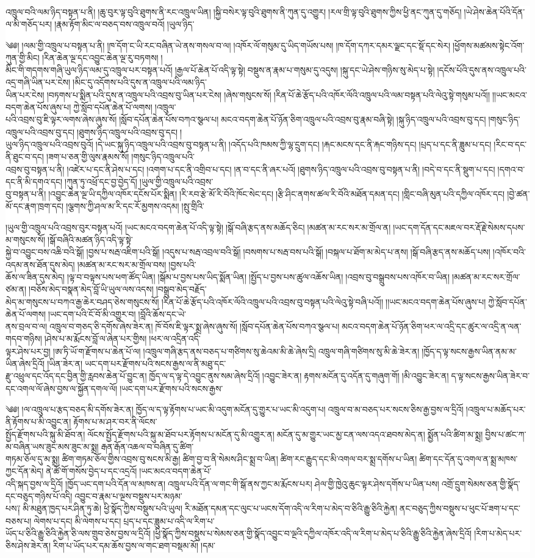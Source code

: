 འཁྲུལ་བའི་ལམ་ཉིད་བསྟན་པ་ནི། །ཆུ་བུར་ལྟ་བུའི་ཐུགས་ནི་རང་འཁྲུལ་ཡིན། །སྐྱི་བསེར་ལྟ་བུའི་ཐུགས་ནི་ཀུན་དུ་འགྱུར། །རལ་གྲི་ལྟ་བུའི་ཐུགས་ཀྱིས་ཕྱི་ནང་ཀུན་དུ་གཅོད། །ཡེ་ཤེས་ཆེན་པོའི་དོན་ལ་མི་གཅོད་པར། །རྣམ་རྟོག་མིང་ལ་བཅད་བས་འཁྲུལ་བའོ། །ཡུལ་ཉིད་  
  
༄༅། །ལམ་གྱི་འཁྲུལ་པ་བསྟན་པ་ནི། །ཁ་དོག་ང་ཡི་རང་བཞིན་ཡེ་ནས་གསལ་བ་ལ། །འཁོར་ལོ་གསུམ་དུ་ཡིད་གཡོས་པས། །ཁ་དོག་དཀར་དམར་ལྗང་དང་སྡོ་དང་སེར། །ཕྱོགས་མཚམས་སྟེང་འོག་ཀུན་གྱི་མིང། །རིན་ཆེན་ལྔ་དང་འབྱུང་ཆེན་ལྔ་རུ་བཏགས། །  
མིང་གི་གདགས་གཞི་ཡུལ་ཉིད་ལམ་དུ་འཁྲུལ་པར་བསྟན་པའོ། །རྒྱལ་པོ་ཆེན་པོ་འདི་ལྟ་སྟེ། བསྡུས་ན་རྣམ་པ་གསུམ་དུ་འདུས། །སྐུ་དང་ཡེ་ཤེས་གཉིས་སུ་མེད་པ་སྟེ། །དངོས་པོའི་དུས་ནས་འཁྲུལ་པའི་འདྲ་གཞི་ཡིན་པར་ངེས། །མིང་དུ་འདོགས་པའི་དུས་ན་འཁྲུལ་པའི་ལམ་ཉིད་  
ཡིན་པར་ངེས། །བཏགས་པ་སྨིན་པའི་དུས་ན་འཁྲུལ་པའི་འབྲས་བུ་ཡིན་པར་ངེས། །ཞེས་གསུངས་སོ། །རིན་པོ་ཆེ་རྩོད་པའི་འཁོར་ལོའི་འཁྲུལ་པའི་ལམ་བསྟན་པའི་ལེའུ་སྟེ་གསུམ་པའོ།། །།ཡང་མངའ་བདག་ཆེན་པོས་ཞུས་པ། ཀྱེ་སློབ་དཔོན་ཆེན་པོ་ལགས། །འཁྲུལ་  
པའི་འབྲས་བུ་ཇི་ལྟར་ལགས་ཞེས་ཞུས་སོ། །སློབ་དཔོན་ཆེན་པོས་བཀའ་སྩལ་པ། མངའ་བདག་ཆེན་པོ་ཉོན་ཅིག་འཁྲུལ་པའི་འབྲས་བུ་རྣམ་བཞི་སྟེ། །སྐུ་ཉིད་འཁྲུལ་པའི་འབྲས་བུ་དང། །གསུང་ཉིད་འཁྲུལ་པའི་འབྲས་བུ་དང། །ཐུགས་ཉིད་འཁྲུལ་པའི་འབྲས་བུ་དང། །  
ཡུལ་ཉིད་འཁྲུལ་པའི་འབྲས་བུའོ། །དེ་ཡང་སྐུ་ཉིད་འཁྲུལ་པའི་འབྲས་བུ་བསྟན་པ་ནི། །འདོད་པའི་ཁམས་ཀྱི་ལྷ་དྲུག་དང། །རྐང་མངས་དང་ནི་རྐང་གཉིས་དང། །པྲད་པ་དང་ནི་ཟླུམ་པ་དང། །རིང་བ་དང་ནི་ཐུང་བ་དང། །ཟག་པ་ཅན་གྱི་ལུས་རྣམས་སོ། །གསུང་ཉིད་འཁྲུལ་པའི་  
འབྲས་བུ་བསྟན་པ་ནི། །འཛེར་པ་དང་ནི་ཤེས་པ་དང། །འགག་པ་དང་ནི་འགྲིབ་པ་དང། །ན་བ་དང་ནི་ཞར་པའོ། །ཐུགས་ཉིད་འཁྲུལ་པའི་འབྲས་བུ་བསྟན་པ་ནི། །བདེ་བ་དང་ནི་སྡུག་པ་དང། །དགའ་བ་དང་ནི་མི་དགའ་དང། །ཀུན་ཏུ་འཕྲོ་དང་བྱ་བྱེད་དོ། །ཡུལ་གྱི་འཁྲུལ་པའི་འབྲས་  
བུ་བསྟན་པ་ནི། །འབྱུང་ཆེན་ལྔ་ཡི་དཀྱིལ་འཁོར་དངོས་པོར་སྨིན། །རི་རབ་རྩེ་མོ་རི་བོའི་ཁོང་སེང་དང། །རྩི་ཤིང་ནགས་ཚལ་རི་བོའི་མཐོན་དམན་དང། །གླིང་བཞི་མུན་པའི་དཀྱིལ་འཁོར་དང། །བྱེ་ཚན་མོ་དང་རྣག་ཁྲག་དང། །ལྕགས་ཀྱི་ཤལ་མ་རི་དང་རོ་མྱགས་འདམ། །སྤུ་གྲིའི་  
  
།ཡུལ་གྱི་འཁྲུལ་པའི་འབྲས་བུར་བསྟན་པའོ། །ཡང་མངའ་བདག་ཆེན་པོ་འདི་ལྟ་སྟེ། །སྒོ་བཞི་རྩད་ནས་མཆོད་ཅིང། །མཚན་མ་རང་སར་མ་གྲོལ་ན། །ཡང་དག་དོན་དང་མཇལ་བར་རྡོ་རྗེ་སེམས་དཔས་མ་གསུངས་སོ། །སྒོ་བཞིའི་མཚན་ཉིད་འདི་ལྟ་སྟེ་  
སྐྱེ་བ་འབྱུང་བས་འཆི་བའི་སྒོ། །བྱས་པ་སརྦ་འཇིག་པའི་སྒོ། །འདུས་པ་སརྦ་འབྲལ་བའི་སྒོ། །བསགས་པ་སརྦ་བས་པའི་སྒོ། །བསྐལ་པ་ཐོག་མ་མེད་པ་ནས། །སྒོ་བཞི་རྩད་ནས་མཆོད་པས། །འཁོར་བའི་འདམ་ནས་ཐོན་དུས་མེད། །མཚན་མ་རང་སར་མ་གྲོལ་བས། །བྱས་པའི་  
ཆོས་ལ་ཟིན་དུས་མེད། །ལྟ་བ་བལྟས་པས་ཕག་ཚོད་ཡིན། །སྒོམ་པ་བྱས་པས་ཡིད་སྨོན་ཡིན། །སྤྱོད་པ་བྱས་པས་ཚུལ་འཆོས་ཡིན། །འབྲས་བུ་བསྒྲུབས་པས་འཁོར་བ་ཡིན། །མཚན་མ་རང་སར་གྲོལ་ཙམ་ན། །བཅོས་མེད་བསྣན་མེད་བློ་ཡི་ཡུལ་ལས་འདས། །བསྒྲུབ་མེད་བརྗོད་  
མེད་མ་གསུངས་པ་བཀའ་རྒྱ་ཆེར་བཤད་ཅེས་གསུངས་སོ། །རིན་པོ་ཆེ་རྩོད་པའི་འཁོར་ལོའི་འཁྲུལ་པའི་འབྲས་བུ་བསྟན་པའི་ལེའུ་སྟེ་བཞི་པའོ།། །།ཡང་མངའ་བདག་ཆེན་པོས་ཞུས་པ། ཀྱེ་སློབ་དཔོན་ཆེན་པོ་ལགས། །ཡང་དག་པའི་ངོ་བོ་མི་འགྱུར་བ། །བློའི་ཆོས་དང་ཡེ་  
ནས་བྲལ་བ་ལ། འཁྲུལ་བ་གཅད་ཅི་དགོས་ཞེས་ཟེར་ན། ཁོ་བོས་ཇི་ལྟར་སྨྲ་ཞེས་ཞུས་སོ། །སློབ་དཔོན་ཆེན་པོས་བཀའ་སྩལ་པ། མངའ་བདག་ཆེན་པོ་ཉོན་ཅིག་ཕར་ལ་འདྲི་དང་ཚུར་ལ་འདྲི་ན་ལན་གདབ་གཉིས། །ཤེས་པ་མ་རྨོངས་བློ་ལ་ཞེན་པར་གྱིས། །ཕར་ལ་འདྲིན་འདི་  
ལྟར་ཤེས་པར་བྱ། །ཨ་ཏི་ཡོ་ག་རྫོགས་པ་ཆེན་པོ་ལ། །འཁྲུལ་གཞི་རྩད་ནས་བཅད་པ་གཙིགས་སུ་ཆེའམ་མི་ཆེ་ཞེས་དྲི། འཁྲུལ་གཞི་གཙིགས་སུ་མི་ཆེ་ཟེར་ན། །ཁྱོད་ད་ལྟ་སངས་རྒྱས་ཡིན་ནམ་མ་ཡིན་ཞེས་དྲིའོ། །ཡིན་ཟེར་ན། ཡང་དག་པར་རྫོགས་པའི་སངས་རྒྱས་ལ་ནི་མཐུ་དང་  
རྫུ་འཕྲུལ་དང་འོད་དང་བྱིན་གྱི་རླབས་ཆེན་པོ་བྱུང་ན། ཁྱོད་ལ་ད་ལྟ་དེ་འབྱུང་ནུས་སམ་ཞེས་དྲིའོ། །འབྱུང་ཟེར་ན། རྟགས་མངོན་དུ་འདོན་དུ་གཞུག་གོ། །མི་འབྱུང་ཟེར་ན། ད་ལྟ་སངས་རྒྱས་ཡིན་ཟེར་བ་དང་འགལ་ལོ་ཞེས་བྱས་ལ་སྐྱོན་དགལ་ལོ། །ཡང་དག་པར་རྫོགས་པའི་སངས་རྒྱས་  
  
༄༅། །ལ་འཁྲུལ་པ་རྩད་བཅད་མི་དགོས་ཟེར་ན། ཁྱོད་ལ་ད་ལྟ་རྟོགས་པ་ཡང་མི་འདུག་མངོན་དུ་གྱུར་པ་ཡང་མི་འདུག་པ། འཁྲུལ་བ་མ་བཅད་པར་སངས་ཅིས་རྒྱ་བྱས་ལ་དྲིའོ། །འཁྲུལ་པ་མཆོད་པར་ནི་རྟོགས་པ་མི་འབྱུང་ན། རྟོགས་པ་མ་ཤར་བར་ནི་ལོངས་  
སྤྱོད་རྫོགས་པའི་སྐུ་མི་ཐོབ་ན། ལོངས་སྤྱོད་རྫོགས་པའི་སྐུ་མ་ཐོབ་པར་རྟོགས་པ་མངོན་དུ་མི་འགྱུར་ན། མངོན་དུ་མ་གྱུར་ཡང་མྱ་ངན་ལས་འདའ་ཐབས་མེད་ན། སྨྱོན་པའི་ཚིག་མ་སྨྲ། བྱིས་པ་ཚང་ཀ་མ་བཞིན་ཡས་ཟུང་མས་ཟུང་མ་སྨྲ། རྒན་རྒོན་འཆལ་བ་བཞིན་དུ་ཚིག་  
གཏམ་ཅོལ་དུ་མ་སྨྲ། ཚིག་གཏམ་ཅོལ་གྱིས་འབྲས་བུ་སངས་མི་རྒྱ། ཚིག་བྱ་བ་ནི་སེམས་ཤིང་སྨྲ་བ་ཡིན། ཚིག་རང་རྒྱུད་དང་མི་འགལ་བར་སྨྲ་དགོས་པ་ཡིན། ཚིག་དང་དོན་དུ་འགལ་ན་སྨྲ་མཁས་ཀྱང་དོན་མེད། ནེ་ཚོ་གོ་གསོས་བྱེད་པ་དང་འདྲའོ། །ཡང་མངའ་བདག་ཆེན་པོ་  
འདི་སྐད་བྱས་ལ་དྲིའོ། །ཁྱོད་ཡང་དག་པའི་དོན་ལ་མཁས་ན། འཁྲུལ་པའི་དོན་ལ་གང་གི་སྒོ་ནས་ཀྱང་མ་རྨོངས་པར། ཤེལ་གྱི་ཁྱེའུ་ཆུང་ལྟར་ཤེས་དགོས་པ་ཡིན་པས། འགྲོ་དྲུག་སེམས་ཅན་གྱི་སྣོད་དང་བཅུད་གཉིས་པོ་འདི། འབྱུང་བ་རྣམ་པ་ལྔས་བསྡུས་པར་མཉམ་  
པས༑ མི་མཐུན་ཁྱད་པར་ཤིན་ཏུ་ཆེ། ཕྱི་སྣོད་ཀྱིས་བསྡུས་པའི་ཡུལ། རི་མཐོན་དམན་དང་ལུང་པ་ཡངས་དོག་འདི་ལ་རིག་པ་མེད་བ་ཅིའི་རྒྱུ་ཅིའི་རྐྱེན། ནང་བཅུད་ཀྱིས་བསྡུས་པ་ཕུང་པོ་ཟག་པ་དང་བཅས་པ། ལེགས་པ་དང། མི་ལེགས་པ་དང། པྲད་པ་དང་ཟླུམ་པ་འདི་ལ་རིག་པ་  
ཡོད་པ་ཅིའི་རྒྱུ་ཅིའི་རྐྱེན་ཅི་ལས་གྲུབ་ཅེས་བྱས་ལ་དྲིའོ། །ཕྱི་སྣོད་ཀྱིས་བསྡུས་པ་སེམས་ཅན་གྱི་སྣོད་འབྱུང་བ་ལྔའི་དཀྱིལ་འཁོར་འདི་ལ་རིག་པ་མེད་པ་ཅིའི་རྒྱུ་ཅིའི་རྐྱེན་ཞེས་དྲིའོ། །རིག་པ་མེད་པར་ཅིས་ཤེས་ཟེར་ན། རིག་པ་ཡོད་པར་དམ་ཆོས་བྱས་ལ་གང་ཐག་བསྡམ་མོ། །དམ་  